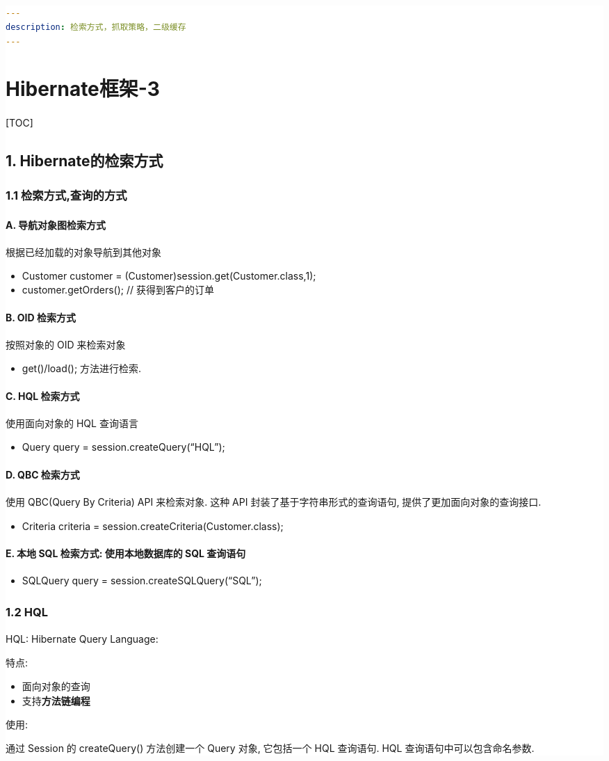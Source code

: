 ```yaml
---
description: 检索方式，抓取策略，二级缓存
---
```


# Hibernate框架-3

\[TOC\]

## 1. Hibernate的检索方式

### 1.1 检索方式,查询的方式

#### A. 导航对象图检索方式

根据已经加载的对象导航到其他对象

* Customer customer = \(Customer\)session.get\(Customer.class,1\);
* customer.getOrders\(\); // 获得到客户的订单

#### B. OID 检索方式

按照对象的 OID 来检索对象

* get\(\)/load\(\); 方法进行检索.

#### C. HQL 检索方式

使用面向对象的 HQL 查询语言

* Query query = session.createQuery\(“HQL”\);

#### D. QBC 检索方式

使用 QBC\(Query By Criteria\) API 来检索对象. 这种 API 封装了基于字符串形式的查询语句, 提供了更加面向对象的查询接口.

* Criteria criteria = session.createCriteria\(Customer.class\);

#### E. 本地 SQL 检索方式: 使用本地数据库的 SQL 查询语句

* SQLQuery query = session.createSQLQuery\(“SQL”\);

### 1.2 HQL

HQL: Hibernate Query Language:

特点:

* 面向对象的查询
* 支持**方法链编程**

使用:

通过 Session 的 createQuery\(\) 方法创建一个 Query 对象, 它包括一个 HQL 查询语句. HQL 查询语句中可以包含命名参数.
